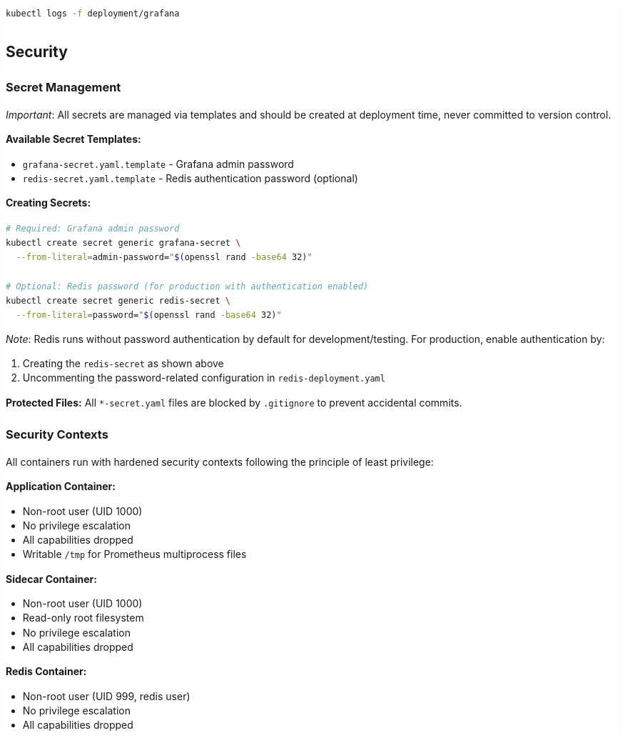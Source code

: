 ```bash
kubectl logs -f deployment/grafana
```

## Security

### Secret Management

*Important*: All secrets are managed via templates and should be created at deployment time, never committed to version control.

**Available Secret Templates:**
- `grafana-secret.yaml.template` - Grafana admin password
- `redis-secret.yaml.template` - Redis authentication password (optional)

**Creating Secrets:**

```bash
# Required: Grafana admin password
kubectl create secret generic grafana-secret \
  --from-literal=admin-password="$(openssl rand -base64 32)"

# Optional: Redis password (for production with authentication enabled)
kubectl create secret generic redis-secret \
  --from-literal=password="$(openssl rand -base64 32)"
```

*Note*: Redis runs without password authentication by default for development/testing. For production, enable authentication by:
1. Creating the `redis-secret` as shown above
2. Uncommenting the password-related configuration in `redis-deployment.yaml`

**Protected Files:**
All `*-secret.yaml` files are blocked by `.gitignore` to prevent accidental commits.

### Security Contexts

All containers run with hardened security contexts following the principle of least privilege:

**Application Container:**
- Non-root user (UID 1000)
- No privilege escalation
- All capabilities dropped
- Writable `/tmp` for Prometheus multiprocess files

**Sidecar Container:**
- Non-root user (UID 1000)
- Read-only root filesystem
- No privilege escalation
- All capabilities dropped

**Redis Container:**
- Non-root user (UID 999, redis user)
- No privilege escalation
- All capabilities dropped
